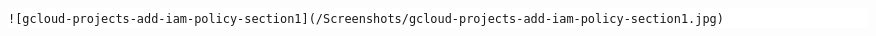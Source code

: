     ![gcloud-projects-add-iam-policy-section1](/Screenshots/gcloud-projects-add-iam-policy-section1.jpg)